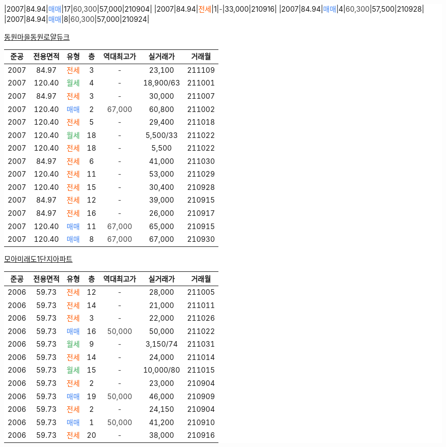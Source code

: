 |2007|84.94|<span style="color:#4285f3">매매</span>|17|<span style="color:#444444">60,300</span>|57,000|210904|
|2007|84.94|<span style="color:#ff5a00">전세</span>|1|<span style="color:#444444">-</span>|33,000|210916|
|2007|84.94|<span style="color:#4285f3">매매</span>|4|<span style="color:#444444">60,300</span>|57,500|210928|
|2007|84.94|<span style="color:#4285f3">매매</span>|8|<span style="color:#444444">60,300</span>|57,000|210924|

[동원마을동원로얄듀크](https://search.naver.com/search.naver?query=%EA%B2%BD%EA%B8%B0%EB%8F%84+%EC%9A%A9%EC%9D%B8%EC%8B%9C+%EA%B8%B0%ED%9D%A5%EA%B5%AC+%EB%8F%99%EB%B0%B1%EB%8F%99+%EB%8F%99%EC%9B%90%EB%A7%88%EC%9D%84%EB%8F%99%EC%9B%90%EB%A1%9C%EC%96%84%EB%93%80%ED%81%AC)

|준공|전용면적|유형|층|역대최고가|실거래가|거래월|
|:---:|:---:|:---:|:---:|:---:|:---:|:---:|
|2007|84.97|<span style="color:#ff5a00">전세</span>|3|<span style="color:#444444">-</span>|23,100|211109|
|2007|120.40|<span style="color:#34a853">월세</span>|4|<span style="color:#444444">-</span>|18,900/63|211001|
|2007|84.97|<span style="color:#ff5a00">전세</span>|3|<span style="color:#444444">-</span>|30,000|211007|
|2007|120.40|<span style="color:#4285f3">매매</span>|2|<span style="color:#444444">67,000</span>|60,800|211002|
|2007|120.40|<span style="color:#ff5a00">전세</span>|5|<span style="color:#444444">-</span>|29,400|211018|
|2007|120.40|<span style="color:#34a853">월세</span>|18|<span style="color:#444444">-</span>|5,500/33|211022|
|2007|120.40|<span style="color:#ff5a00">전세</span>|18|<span style="color:#444444">-</span>|5,500|211022|
|2007|84.97|<span style="color:#ff5a00">전세</span>|6|<span style="color:#444444">-</span>|41,000|211030|
|2007|120.40|<span style="color:#ff5a00">전세</span>|11|<span style="color:#444444">-</span>|53,000|211029|
|2007|120.40|<span style="color:#ff5a00">전세</span>|15|<span style="color:#444444">-</span>|30,400|210928|
|2007|84.97|<span style="color:#ff5a00">전세</span>|12|<span style="color:#444444">-</span>|39,000|210915|
|2007|84.97|<span style="color:#ff5a00">전세</span>|16|<span style="color:#444444">-</span>|26,000|210917|
|2007|120.40|<span style="color:#4285f3">매매</span>|11|<span style="color:#444444">67,000</span>|65,000|210915|
|2007|120.40|<span style="color:#4285f3">매매</span>|8|<span style="color:#444444">67,000</span>|67,000|210930|

[모아미래도1단지아파트](https://search.naver.com/search.naver?query=%EA%B2%BD%EA%B8%B0%EB%8F%84+%EC%9A%A9%EC%9D%B8%EC%8B%9C+%EA%B8%B0%ED%9D%A5%EA%B5%AC+%EB%8F%99%EB%B0%B1%EB%8F%99+%EB%AA%A8%EC%95%84%EB%AF%B8%EB%9E%98%EB%8F%841%EB%8B%A8%EC%A7%80%EC%95%84%ED%8C%8C%ED%8A%B8)

|준공|전용면적|유형|층|역대최고가|실거래가|거래월|
|:---:|:---:|:---:|:---:|:---:|:---:|:---:|
|2006|59.73|<span style="color:#ff5a00">전세</span>|12|<span style="color:#444444">-</span>|28,000|211005|
|2006|59.73|<span style="color:#ff5a00">전세</span>|14|<span style="color:#444444">-</span>|21,000|211011|
|2006|59.73|<span style="color:#ff5a00">전세</span>|3|<span style="color:#444444">-</span>|22,000|211026|
|2006|59.73|<span style="color:#4285f3">매매</span>|16|<span style="color:#444444">50,000</span>|50,000|211022|
|2006|59.73|<span style="color:#34a853">월세</span>|9|<span style="color:#444444">-</span>|3,150/74|211031|
|2006|59.73|<span style="color:#ff5a00">전세</span>|14|<span style="color:#444444">-</span>|24,000|211014|
|2006|59.73|<span style="color:#34a853">월세</span>|15|<span style="color:#444444">-</span>|10,000/80|211015|
|2006|59.73|<span style="color:#ff5a00">전세</span>|2|<span style="color:#444444">-</span>|23,000|210904|
|2006|59.73|<span style="color:#4285f3">매매</span>|19|<span style="color:#444444">50,000</span>|46,000|210909|
|2006|59.73|<span style="color:#ff5a00">전세</span>|2|<span style="color:#444444">-</span>|24,150|210904|
|2006|59.73|<span style="color:#4285f3">매매</span>|1|<span style="color:#444444">50,000</span>|41,200|210910|
|2006|59.73|<span style="color:#ff5a00">전세</span>|20|<span style="color:#444444">-</span>|38,000|210916|